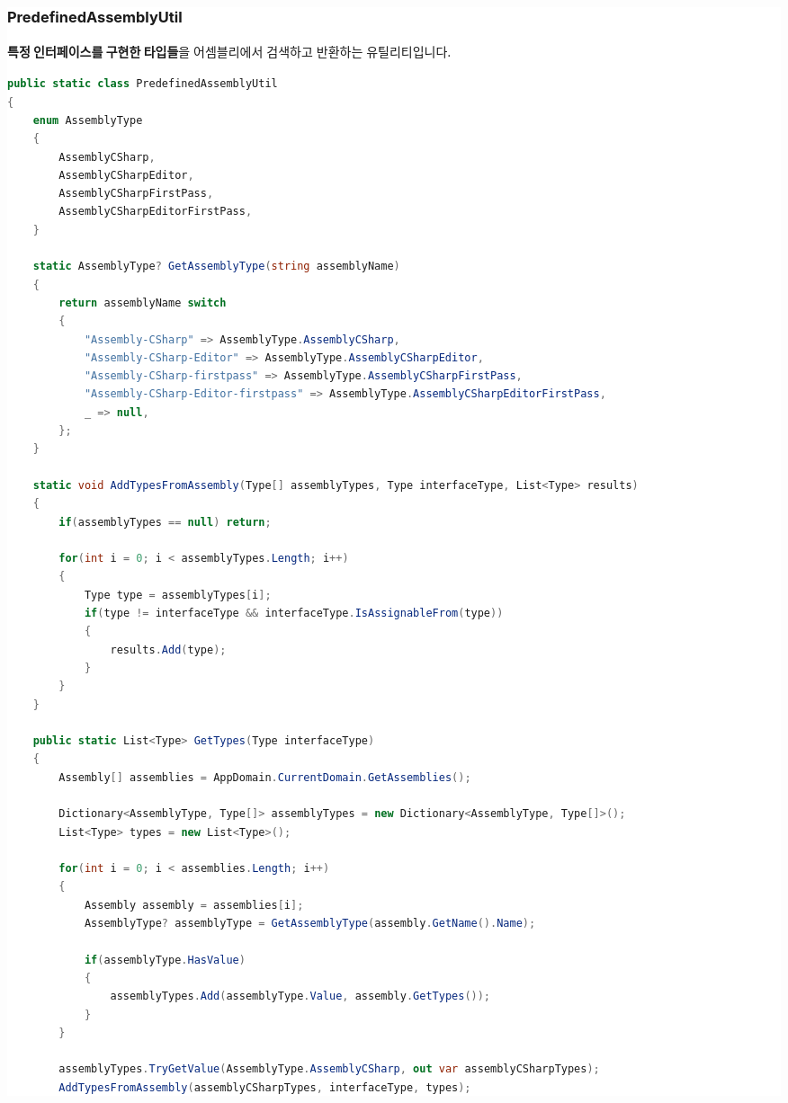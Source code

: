 
### PredefinedAssemblyUtil

**특정 인터페이스를 구현한 타입들**을 어셈블리에서 검색하고 반환하는 유틸리티입니다.

```csharp
public static class PredefinedAssemblyUtil
{
    enum AssemblyType
    {
        AssemblyCSharp,
        AssemblyCSharpEditor,
        AssemblyCSharpFirstPass,
        AssemblyCSharpEditorFirstPass,
    }

    static AssemblyType? GetAssemblyType(string assemblyName)
    {
        return assemblyName switch
        {
            "Assembly-CSharp" => AssemblyType.AssemblyCSharp,
            "Assembly-CSharp-Editor" => AssemblyType.AssemblyCSharpEditor,
            "Assembly-CSharp-firstpass" => AssemblyType.AssemblyCSharpFirstPass,
            "Assembly-CSharp-Editor-firstpass" => AssemblyType.AssemblyCSharpEditorFirstPass,
            _ => null,
        };
    }

    static void AddTypesFromAssembly(Type[] assemblyTypes, Type interfaceType, List<Type> results)
    {
        if(assemblyTypes == null) return;

        for(int i = 0; i < assemblyTypes.Length; i++)
        {
            Type type = assemblyTypes[i];
            if(type != interfaceType && interfaceType.IsAssignableFrom(type))
            {
                results.Add(type);
            }
        }
    }

    public static List<Type> GetTypes(Type interfaceType)
    {
        Assembly[] assemblies = AppDomain.CurrentDomain.GetAssemblies();

        Dictionary<AssemblyType, Type[]> assemblyTypes = new Dictionary<AssemblyType, Type[]>();
        List<Type> types = new List<Type>();

        for(int i = 0; i < assemblies.Length; i++)
        {
            Assembly assembly = assemblies[i];
            AssemblyType? assemblyType = GetAssemblyType(assembly.GetName().Name);

            if(assemblyType.HasValue)
            {
                assemblyTypes.Add(assemblyType.Value, assembly.GetTypes());
            }
        }

        assemblyTypes.TryGetValue(AssemblyType.AssemblyCSharp, out var assemblyCSharpTypes);
        AddTypesFromAssembly(assemblyCSharpTypes, interfaceType, types);

```